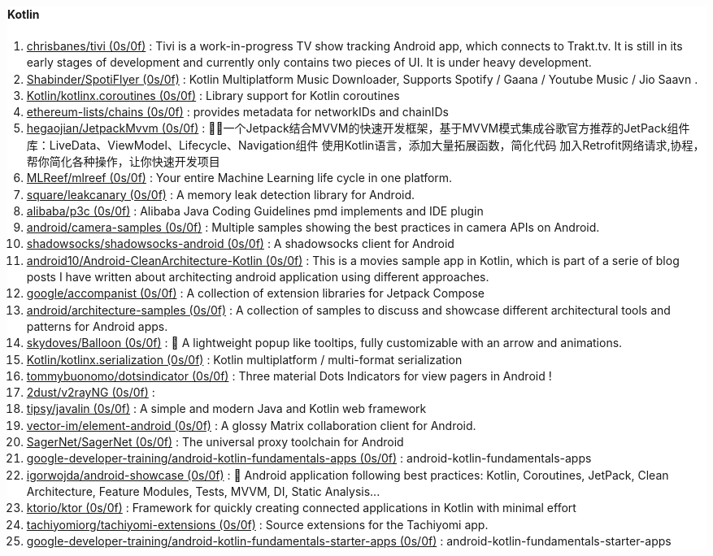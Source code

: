 #### Kotlin
1. [chrisbanes/tivi (0s/0f)](https://github.com/chrisbanes/tivi) : Tivi is a work-in-progress TV show tracking Android app, which connects to Trakt.tv. It is still in its early stages of development and currently only contains two pieces of UI. It is under heavy development.
2. [Shabinder/SpotiFlyer (0s/0f)](https://github.com/Shabinder/SpotiFlyer) : Kotlin Multiplatform Music Downloader, Supports Spotify / Gaana / Youtube Music / Jio Saavn .
3. [Kotlin/kotlinx.coroutines (0s/0f)](https://github.com/Kotlin/kotlinx.coroutines) : Library support for Kotlin coroutines
4. [ethereum-lists/chains (0s/0f)](https://github.com/ethereum-lists/chains) : provides metadata for networkIDs and chainIDs
5. [hegaojian/JetpackMvvm (0s/0f)](https://github.com/hegaojian/JetpackMvvm) : 🐔🏀一个Jetpack结合MVVM的快速开发框架，基于MVVM模式集成谷歌官方推荐的JetPack组件库：LiveData、ViewModel、Lifecycle、Navigation组件 使用Kotlin语言，添加大量拓展函数，简化代码 加入Retrofit网络请求,协程，帮你简化各种操作，让你快速开发项目
6. [MLReef/mlreef (0s/0f)](https://github.com/MLReef/mlreef) : Your entire Machine Learning life cycle in one platform.
7. [square/leakcanary (0s/0f)](https://github.com/square/leakcanary) : A memory leak detection library for Android.
8. [alibaba/p3c (0s/0f)](https://github.com/alibaba/p3c) : Alibaba Java Coding Guidelines pmd implements and IDE plugin
9. [android/camera-samples (0s/0f)](https://github.com/android/camera-samples) : Multiple samples showing the best practices in camera APIs on Android.
10. [shadowsocks/shadowsocks-android (0s/0f)](https://github.com/shadowsocks/shadowsocks-android) : A shadowsocks client for Android
11. [android10/Android-CleanArchitecture-Kotlin (0s/0f)](https://github.com/android10/Android-CleanArchitecture-Kotlin) : This is a movies sample app in Kotlin, which is part of a serie of blog posts I have written about architecting android application using different approaches.
12. [google/accompanist (0s/0f)](https://github.com/google/accompanist) : A collection of extension libraries for Jetpack Compose
13. [android/architecture-samples (0s/0f)](https://github.com/android/architecture-samples) : A collection of samples to discuss and showcase different architectural tools and patterns for Android apps.
14. [skydoves/Balloon (0s/0f)](https://github.com/skydoves/Balloon) : 🎈 A lightweight popup like tooltips, fully customizable with an arrow and animations.
15. [Kotlin/kotlinx.serialization (0s/0f)](https://github.com/Kotlin/kotlinx.serialization) : Kotlin multiplatform / multi-format serialization
16. [tommybuonomo/dotsindicator (0s/0f)](https://github.com/tommybuonomo/dotsindicator) : Three material Dots Indicators for view pagers in Android !
17. [2dust/v2rayNG (0s/0f)](https://github.com/2dust/v2rayNG) : 
18. [tipsy/javalin (0s/0f)](https://github.com/tipsy/javalin) : A simple and modern Java and Kotlin web framework
19. [vector-im/element-android (0s/0f)](https://github.com/vector-im/element-android) : A glossy Matrix collaboration client for Android.
20. [SagerNet/SagerNet (0s/0f)](https://github.com/SagerNet/SagerNet) : The universal proxy toolchain for Android
21. [google-developer-training/android-kotlin-fundamentals-apps (0s/0f)](https://github.com/google-developer-training/android-kotlin-fundamentals-apps) : android-kotlin-fundamentals-apps
22. [igorwojda/android-showcase (0s/0f)](https://github.com/igorwojda/android-showcase) : 💎 Android application following best practices: Kotlin, Coroutines, JetPack, Clean Architecture, Feature Modules, Tests, MVVM, DI, Static Analysis...
23. [ktorio/ktor (0s/0f)](https://github.com/ktorio/ktor) : Framework for quickly creating connected applications in Kotlin with minimal effort
24. [tachiyomiorg/tachiyomi-extensions (0s/0f)](https://github.com/tachiyomiorg/tachiyomi-extensions) : Source extensions for the Tachiyomi app.
25. [google-developer-training/android-kotlin-fundamentals-starter-apps (0s/0f)](https://github.com/google-developer-training/android-kotlin-fundamentals-starter-apps) : android-kotlin-fundamentals-starter-apps

